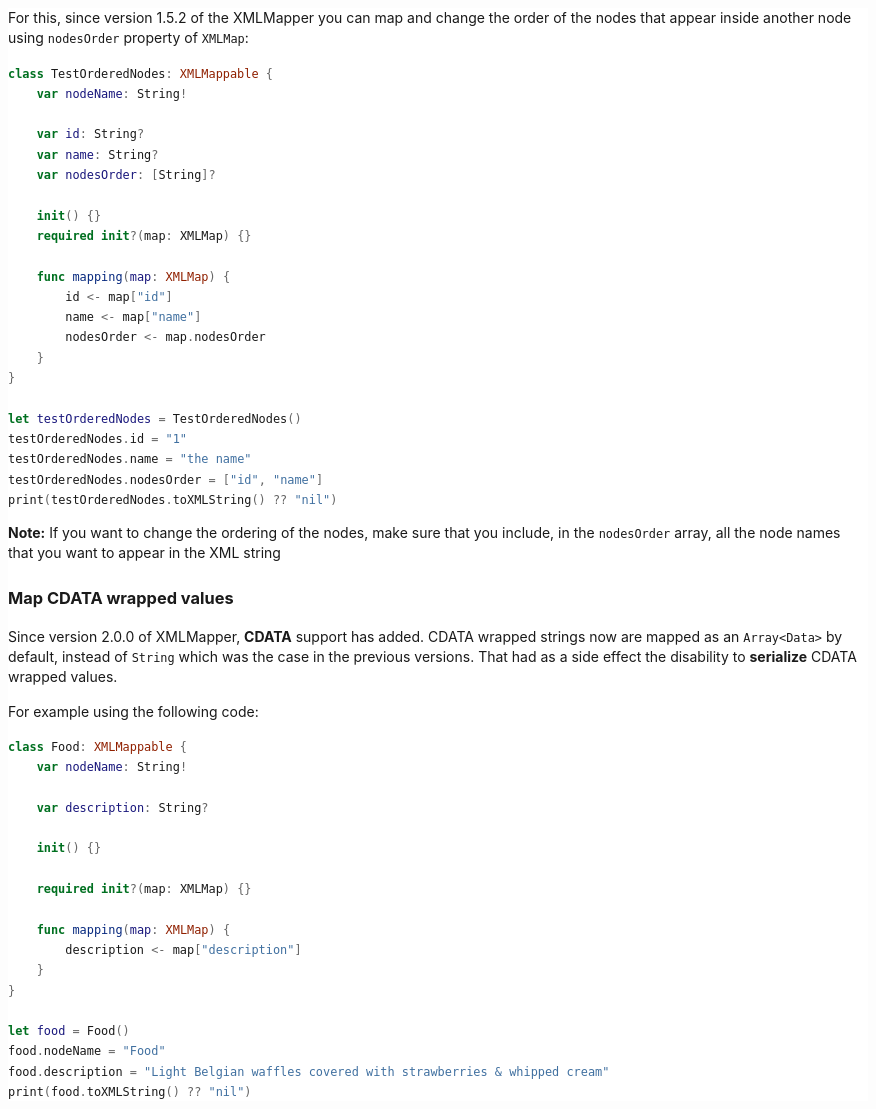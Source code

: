 For this, since version 1.5.2 of the XMLMapper you can map and change the order of the nodes that appear inside another node using `nodesOrder` property of `XMLMap`:

```swift
class TestOrderedNodes: XMLMappable {
    var nodeName: String!

    var id: String?
    var name: String?
    var nodesOrder: [String]?

    init() {}
    required init?(map: XMLMap) {}

    func mapping(map: XMLMap) {
        id <- map["id"]
        name <- map["name"]
        nodesOrder <- map.nodesOrder
    }
}

let testOrderedNodes = TestOrderedNodes()
testOrderedNodes.id = "1"
testOrderedNodes.name = "the name"
testOrderedNodes.nodesOrder = ["id", "name"]
print(testOrderedNodes.toXMLString() ?? "nil")
```

**Note:** If you want to change the ordering of the nodes, make sure that you include, in the `nodesOrder` array, all the node names that you want to appear in the XML string

### Map CDATA wrapped values

Since version 2.0.0 of XMLMapper, **CDATA** support has added. CDATA wrapped strings now are mapped as an `Array<Data>` by default, instead of `String` which was the case in the previous versions. That had as a side effect the disability to **serialize** CDATA wrapped values.

For example using the following code:

```swift
class Food: XMLMappable {
    var nodeName: String!
    
    var description: String?
    
    init() {}
    
    required init?(map: XMLMap) {}
        
    func mapping(map: XMLMap) {
        description <- map["description"]
    }
}

let food = Food()
food.nodeName = "Food"
food.description = "Light Belgian waffles covered with strawberries & whipped cream"
print(food.toXMLString() ?? "nil")
```
